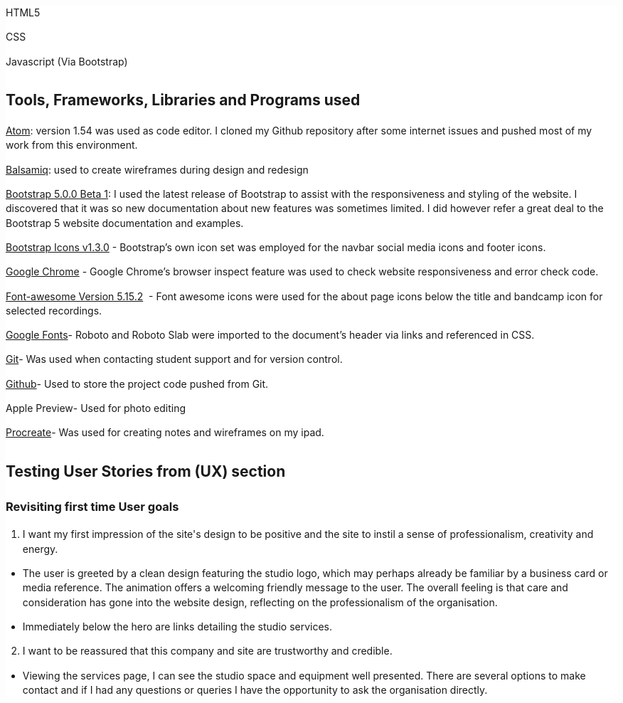 HTML5

CSS

Javascript (Via Bootstrap)

## Tools, Frameworks, Libraries and Programs used

[Atom](https://atom.io): version 1.54 was used as code editor. I cloned my Github repository after some internet issues and pushed most of my work from this environment.

[Balsamiq](https://balsamiq.com): used to create wireframes during design and redesign

[Bootstrap 5.0.0 Beta 1](https://getbootstrap.com): I used the latest release of Bootstrap to assist with the responsiveness and styling of the website. I discovered that it was so new documentation about new features was sometimes limited. I did however refer a great deal to the Bootstrap 5 website documentation and examples.

[Bootstrap Icons v1.3.0](https://icons.getbootstrap.com) - Bootstrap’s own icon set was employed for the navbar social media icons and footer icons.

[Google Chrome](https://www.google.ca/intl/en_ca/chrome/) - Google Chrome’s browser inspect feature was used to check website responsiveness and error check code.

[Font-awesome Version 5.15.2](https://fontawesome.com)  - Font awesome icons were used for the about page icons below the title and bandcamp icon for selected recordings.

[Google Fonts](https://fonts.google.com)- Roboto and Roboto Slab were imported to the document’s header via links and referenced in CSS.

[Git](https://www.gitpod.io)- Was used when contacting student support and for version control.

[Github](https://github.com/)- Used to store the project code pushed from Git.

Apple Preview- Used for photo editing

[Procreate](https://procreate.art/)- Was used for creating notes and wireframes on my ipad.

## Testing User Stories from (UX) section

### Revisiting first time User goals

1. I want my first impression of the site's design to be positive and the site to instil a sense of professionalism, creativity and energy.

- The user is greeted by a clean design featuring the studio logo, which may perhaps already be familiar by a business card or media reference. The animation offers a welcoming friendly message to the user. The overall feeling is that care and consideration has gone into the website design, reflecting on the professionalism of the organisation.

- Immediately below the hero are links detailing the studio services.

2. I want to be reassured that this company and site are trustworthy and credible.

- Viewing the services page, I can see the studio space and equipment well presented. There are several options to make contact and if I had any questions or queries I have the opportunity to ask the organisation directly.
